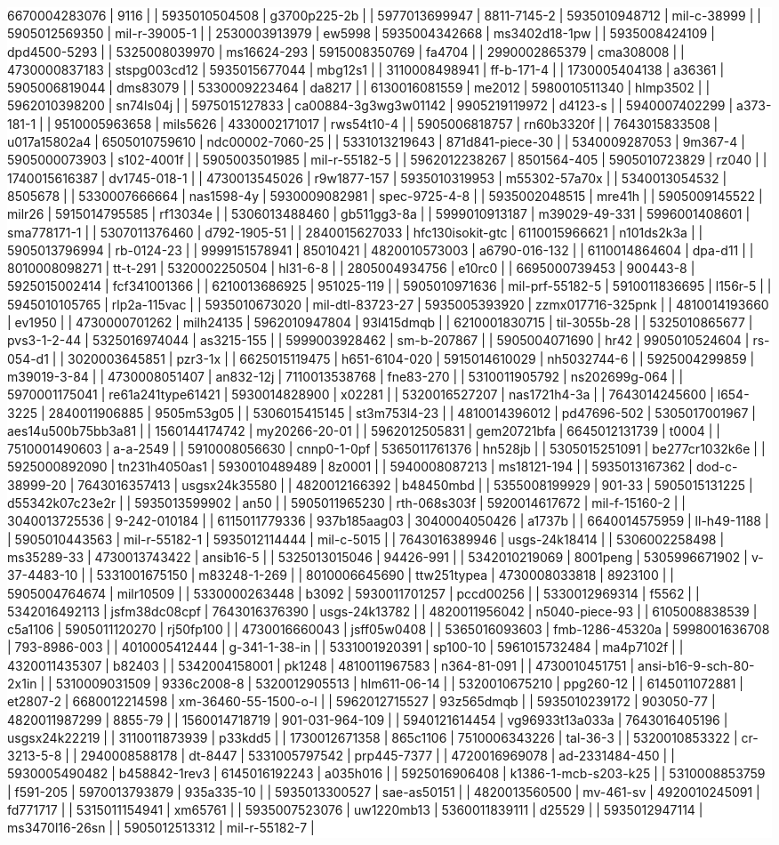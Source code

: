 6670004283076 | 9116 |  | 5935010504508 | g3700p225-2b |  | 5977013699947 | 8811-7145-2 | 
5935010948712 | mil-c-38999 |  | 5905012569350 | mil-r-39005-1 |  | 2530003913979 | ew5998 | 
5935004342668 | ms3402d18-1pw |  | 5935008424109 | dpd4500-5293 |  | 5325008039970 | ms16624-293 | 
5915008350769 | fa4704 |  | 2990002865379 | cma308008 |  | 4730000837183 | stspg003cd12 | 
5935015677044 | mbg12s1 |  | 3110008498941 | ff-b-171-4 |  | 1730005404138 | a36361 | 
5905006819044 | dms83079 |  | 5330009223464 | da8217 |  | 6130016081559 | me2012 | 
5980010511340 | hlmp3502 |  | 5962010398200 | sn74ls04j |  | 5975015127833 | ca00884-3g3wg3w01142 | 
9905219119972 | d4123-s |  | 5940007402299 | a373-181-1 |  | 9510005963658 | mils5626 | 
4330002171017 | rws54t10-4 |  | 5905006818757 | rn60b3320f |  | 7643015833508 | u017a15802a4 | 
6505010759610 | ndc00002-7060-25 |  | 5331013219643 | 871d841-piece-30 |  | 5340009287053 | 9m367-4 | 
5905000073903 | s102-4001f |  | 5905003501985 | mil-r-55182-5 |  | 5962012238267 | 8501564-405 | 
5905010723829 | rz040 |  | 1740015616387 | dv1745-018-1 |  | 4730013545026 | r9w1877-157 | 
5935010319953 | m55302-57a70x |  | 5340013054532 | 8505678 |  | 5330007666664 | nas1598-4y | 
5930009082981 | spec-9725-4-8 |  | 5935002048515 | mre41h |  | 5905009145522 | milr26 | 
5915014795585 | rf13034e |  | 5306013488460 | gb511gg3-8a |  | 5999010913187 | m39029-49-331 | 
5996001408601 | sma778171-1 |  | 5307011376460 | d792-1905-51 |  | 2840015627033 | hfc130isokit-gtc | 
6110015966621 | n101ds2k3a |  | 5905013796994 | rb-0124-23 |  | 9999151578941 | 85010421 | 
4820010573003 | a6790-016-132 |  | 6110014864604 | dpa-d11 |  | 8010008098271 | tt-t-291 | 
5320002250504 | hl31-6-8 |  | 2805004934756 | e10rc0 |  | 6695000739453 | 900443-8 | 
5925015002414 | fcf341001366 |  | 6210013686925 | 951025-119 |  | 5905010971636 | mil-prf-55182-5 | 
5910011836695 | l156r-5 |  | 5945010105765 | rlp2a-115vac |  | 5935010673020 | mil-dtl-83723-27 | 
5935005393920 | zzmx017716-325pnk |  | 4810014193660 | ev1950 |  | 4730000701262 | milh24135 | 
5962010947804 | 93l415dmqb |  | 6210001830715 | til-3055b-28 |  | 5325010865677 | pvs3-1-2-44 | 
5325016974044 | as3215-155 |  | 5999003928462 | sm-b-207867 |  | 5905004071690 | hr42 | 
9905010524604 | rs-054-d1 |  | 3020003645851 | pzr3-1x |  | 6625015119475 | h651-6104-020 | 
5915014610029 | nh5032744-6 |  | 5925004299859 | m39019-3-84 |  | 4730008051407 | an832-12j | 
7110013538768 | fne83-270 |  | 5310011905792 | ns202699g-064 |  | 5970001175041 | re61a241type61421 | 
5930014828900 | x02281 |  | 5320016527207 | nas1721h4-3a |  | 7643014245600 | l654-3225 | 
2840011906885 | 9505m53g05 |  | 5306015415145 | st3m753l4-23 |  | 4810014396012 | pd47696-502 | 
5305017001967 | aes14u500b75bb3a81 |  | 1560144174742 | my20266-20-01 |  | 5962012505831 | gem20721bfa | 
6645012131739 | t0004 |  | 7510001490603 | a-a-2549 |  | 5910008056630 | cnnp0-1-0pf | 
5365011761376 | hn528jb |  | 5305015251091 | be277cr1032k6e |  | 5925000892090 | tn231h4050as1 | 
5930010489489 | 8z0001 |  | 5940008087213 | ms18121-194 |  | 5935013167362 | dod-c-38999-20 | 
7643016357413 | usgsx24k35580 |  | 4820012166392 | b48450mbd |  | 5355008199929 | 901-33 | 
5905015131225 | d55342k07c23e2r |  | 5935013599902 | an50 |  | 5905011965230 | rth-068s303f | 
5920014617672 | mil-f-15160-2 |  | 3040013725536 | 9-242-010184 |  | 6115011779336 | 937b185aag03 | 
3040004050426 | a1737b |  | 6640014575959 | ll-h49-1188 |  | 5905010443563 | mil-r-55182-1 | 
5935012114444 | mil-c-5015 |  | 7643016389946 | usgs-24k18414 |  | 5306002258498 | ms35289-33 | 
4730013743422 | ansib16-5 |  | 5325013015046 | 94426-991 |  | 5342010219069 | 8001peng | 
5305996671902 | v-37-4483-10 |  | 5331001675150 | m83248-1-269 |  | 8010006645690 | ttw251typea | 
4730008033818 | 8923100 |  | 5905004764674 | milr10509 |  | 5330000263448 | b3092 | 
5930011701257 | pccd00256 |  | 5330012969314 | f5562 |  | 5342016492113 | jsfm38dc08cpf | 
7643016376390 | usgs-24k13782 |  | 4820011956042 | n5040-piece-93 |  | 6105008838539 | c5a1106 | 
5905011120270 | rj50fp100 |  | 4730016660043 | jsff05w0408 |  | 5365016093603 | fmb-1286-45320a | 
5998001636708 | 793-8986-003 |  | 4010005412444 | g-341-1-38-in |  | 5331001920391 | sp100-10 | 
5961015732484 | ma4p7102f |  | 4320011435307 | b82403 |  | 5342004158001 | pk1248 | 
4810011967583 | n364-81-091 |  | 4730010451751 | ansi-b16-9-sch-80-2x1in |  | 5310009031509 | 9336c2008-8 | 
5320012905513 | hlm611-06-14 |  | 5320010675210 | ppg260-12 |  | 6145011072881 | et2807-2 | 
6680012214598 | xm-36460-55-1500-o-l |  | 5962012715527 | 93z565dmqb |  | 5935010239172 | 903050-77 | 
4820011987299 | 8855-79 |  | 1560014718719 | 901-031-964-109 |  | 5940121614454 | vg96933t13a033a | 
7643016405196 | usgsx24k22219 |  | 3110011873939 | p33kdd5 |  | 1730012671358 | 865c1106 | 
7510006343226 | tal-36-3 |  | 5320010853322 | cr-3213-5-8 |  | 2940008588178 | dt-8447 | 
5331005797542 | prp445-7377 |  | 4720016969078 | ad-2331484-450 |  | 5930005490482 | b458842-1rev3 | 
6145016192243 | a035h016 |  | 5925016906408 | k1386-1-mcb-s203-k25 |  | 5310008853759 | f591-205 | 
5970013793879 | 935a335-10 |  | 5935013300527 | sae-as50151 |  | 4820013560500 | mv-461-sv | 
4920010245091 | fd771717 |  | 5315011154941 | xm65761 |  | 5935007523076 | uw1220mb13 | 
5360011839111 | d25529 |  | 5935012947114 | ms3470l16-26sn |  | 5905012513312 | mil-r-55182-7 | 